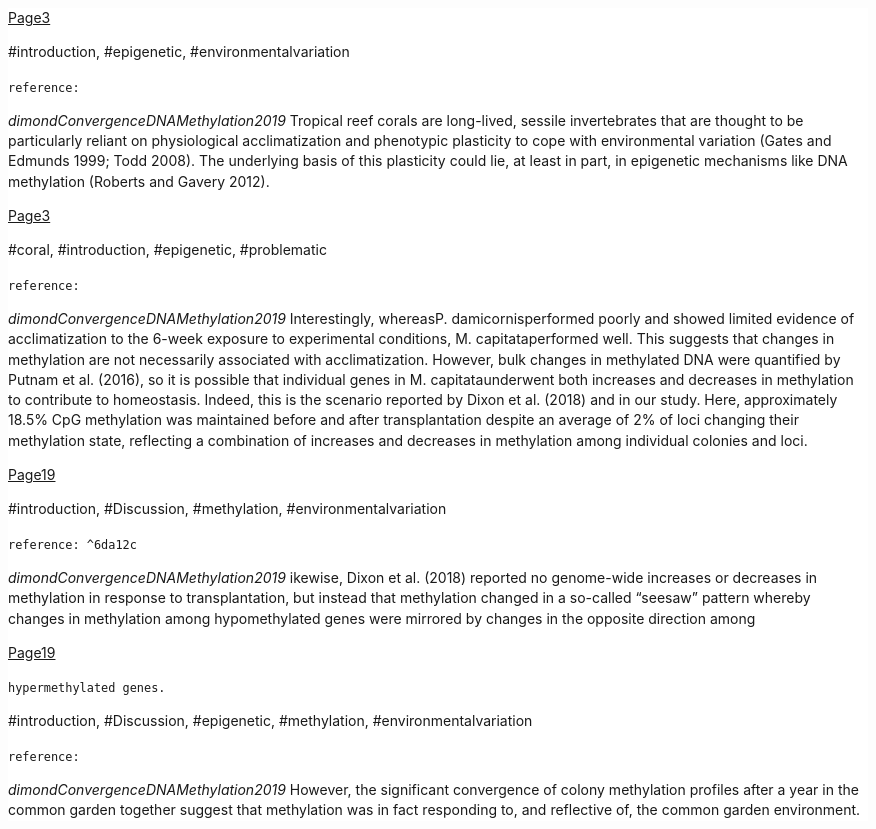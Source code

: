 [Page3](zotero://open-pdf/library/items/S2CGSS9B?page=3&a=L6Q2W6I6)
	
	
#introduction, #epigenetic, #environmentalvariation
	
	
	reference:

*dimondConvergenceDNAMethylation2019*
	Tropical reef corals are long-lived, sessile invertebrates that are thought to be particularly reliant on physiological acclimatization and phenotypic plasticity to cope with environmental variation (Gates and Edmunds 1999; Todd 2008). The underlying basis of this plasticity could lie, at least in part, in epigenetic mechanisms like DNA methylation (Roberts and Gavery 2012). 
	
[Page3](zotero://open-pdf/library/items/S2CGSS9B?page=3&a=ICZVL9CL)
	
	
#coral, #introduction, #epigenetic, #problematic
	
	
	reference:

*dimondConvergenceDNAMethylation2019*
	Interestingly, whereas ​P. damicornis​performed poorly and showed limited evidence of acclimatization to the 6-week exposure to experimental conditions, ​M. capitata​performed well. This suggests that changes in methylation are not necessarily associated with acclimatization. However, bulk changes in methylated DNA were quantified by Putnam et al. (2016), so it is possible that individual genes in ​M. capitata​underwent both increases and decreases in methylation to contribute to homeostasis. Indeed, this is the scenario reported by Dixon et al. (2018) and in our study. Here, approximately 18.5% CpG methylation was maintained before and after transplantation despite an average of 2% of loci changing their methylation state, reflecting a combination of increases and decreases in methylation among individual colonies and loci. 
	
[Page19](zotero://open-pdf/library/items/S2CGSS9B?page=19&a=T8W24G4M)
	
	
#introduction, #Discussion, #methylation, #environmentalvariation
	
	
	reference: ^6da12c

*dimondConvergenceDNAMethylation2019*
	ikewise, Dixon et al. (2018) reported no genome-wide increases or decreases in methylation in response to transplantation, but instead that methylation changed in a so-called “seesaw” pattern whereby changes in methylation among hypomethylated genes were mirrored by changes in the opposite direction among 
	
[Page19](zotero://open-pdf/library/items/S2CGSS9B?page=19&a=UZE364R3)
	
	hypermethylated genes.
	
	
#introduction, #Discussion, #epigenetic, #methylation, #environmentalvariation
	
	
	reference:

*dimondConvergenceDNAMethylation2019*
	However, the significant convergence of colony methylation profiles after a year in the common garden together suggest that methylation was in fact responding to, and reflective of, the common garden environment. 
	